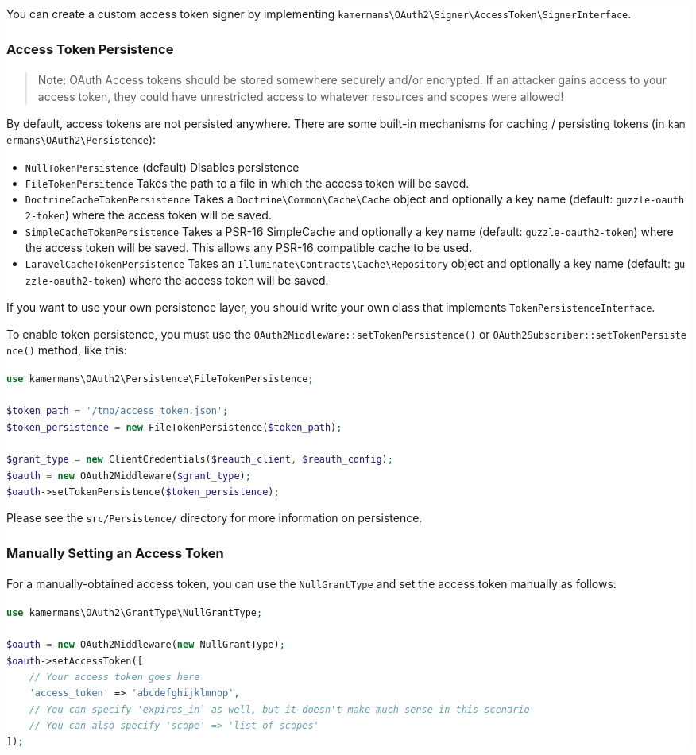 You can create a custom access token signer by implementing `kamermans\OAuth2\Signer\AccessToken\SignerInterface`.

### Access Token Persistence
> Note: OAuth Access tokens should be stored somewhere securely and/or encrypted.  If an attacker gains access to your access token, they could have unrestricted access to whatever resources and scopes were allowed!

By default, access tokens are not persisted anywhere.  There are some built-in mechanisms for caching / persisting tokens (in `kamermans\OAuth2\Persistence`):
  - `NullTokenPersistence` (default) Disables persistence
  - `FileTokenPersitence` Takes the path to a file in which the access token will be saved.
  - `DoctrineCacheTokenPersistence` Takes a `Doctrine\Common\Cache\Cache` object and optionally a key name (default: `guzzle-oauth2-token`) where the access token will be saved.
  - `SimpleCacheTokenPersistence` Takes a PSR-16 SimpleCache and optionally a key name (default: `guzzle-oauth2-token`) where the access token will be saved. This allows any PSR-16 compatible cache to be used.
  - `LaravelCacheTokenPersistence` Takes an `Illuminate\Contracts\Cache\Repository` object and optionally a key name (default: `guzzle-oauth2-token`) where the access token will be saved.

If you want to use your own persistence layer, you should write your own class that implements `TokenPersistenceInterface`.

To enable token persistence, you must use the `OAuth2Middleware::setTokenPersistence()` or `OAuth2Subscriber::setTokenPersistence()` method, like this:

```php
use kamermans\OAuth2\Persistence\FileTokenPersistence;

$token_path = '/tmp/access_token.json';
$token_persistence = new FileTokenPersistence($token_path);

$grant_type = new ClientCredentials($reauth_client, $reauth_config);
$oauth = new OAuth2Middleware($grant_type);
$oauth->setTokenPersistence($token_persistence);
```

Please see the `src/Persistence/` directory for more information on persistence.

### Manually Setting an Access Token
For a manually-obtained access token, you can use the `NullGrantType` and set the access token manually as follows:

```php
use kamermans\OAuth2\GrantType\NullGrantType;

$oauth = new OAuth2Middleware(new NullGrantType);
$oauth->setAccessToken([
	// Your access token goes here
    'access_token' => 'abcdefghijklmnop',
	// You can specify 'expires_in` as well, but it doesn't make much sense in this scenario
	// You can also specify 'scope' => 'list of scopes'
]);
```
